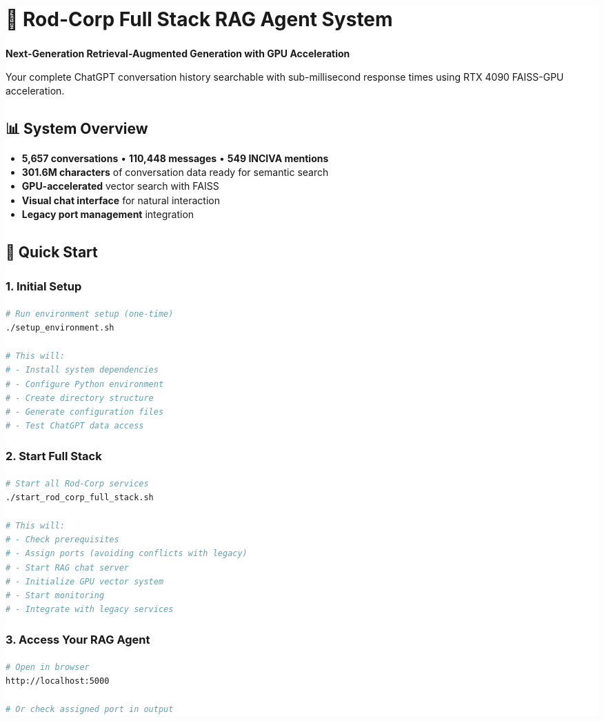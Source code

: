 # 🚀 Rod-Corp Full Stack RAG Agent System

**Next-Generation Retrieval-Augmented Generation with GPU Acceleration**

Your complete ChatGPT conversation history searchable with sub-millisecond response times using RTX 4090 FAISS-GPU acceleration.

## 📊 System Overview

- **5,657 conversations** • **110,448 messages** • **549 INCIVA mentions**
- **301.6M characters** of conversation data ready for semantic search
- **GPU-accelerated** vector search with FAISS
- **Visual chat interface** for natural interaction
- **Legacy port management** integration

## 🚀 Quick Start

### 1. Initial Setup
```bash
# Run environment setup (one-time)
./setup_environment.sh

# This will:
# - Install system dependencies
# - Configure Python environment
# - Create directory structure
# - Generate configuration files
# - Test ChatGPT data access
```

### 2. Start Full Stack
```bash
# Start all Rod-Corp services
./start_rod_corp_full_stack.sh

# This will:
# - Check prerequisites
# - Assign ports (avoiding conflicts with legacy)
# - Start RAG chat server
# - Initialize GPU vector system
# - Start monitoring
# - Integrate with legacy services
```

### 3. Access Your RAG Agent
```bash
# Open in browser
http://localhost:5000

# Or check assigned port in output
```
